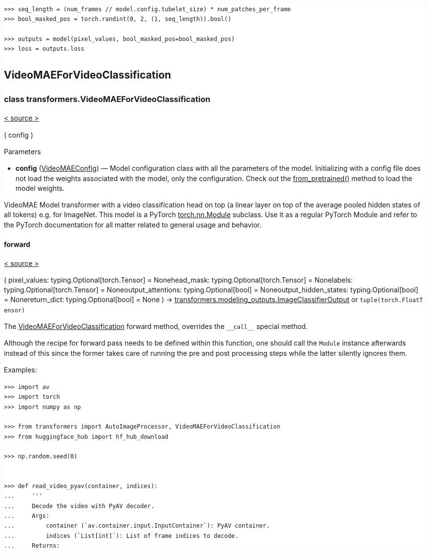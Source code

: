 ```
>>> seq_length = (num_frames // model.config.tubelet_size) * num_patches_per_frame
>>> bool_masked_pos = torch.randint(0, 2, (1, seq_length)).bool()

>>> outputs = model(pixel_values, bool_masked_pos=bool_masked_pos)
>>> loss = outputs.loss
```

## VideoMAEForVideoClassification

### class transformers.VideoMAEForVideoClassification

[< source \>](https://github.com/huggingface/transformers/blob/v4.34.0/src/transformers/models/videomae/modeling_videomae.py#L952)

( config )

Parameters

-   **config** ([VideoMAEConfig](/docs/transformers/v4.34.0/en/model_doc/videomae#transformers.VideoMAEConfig)) — Model configuration class with all the parameters of the model. Initializing with a config file does not load the weights associated with the model, only the configuration. Check out the [from\_pretrained()](/docs/transformers/v4.34.0/en/main_classes/model#transformers.PreTrainedModel.from_pretrained) method to load the model weights.

VideoMAE Model transformer with a video classification head on top (a linear layer on top of the average pooled hidden states of all tokens) e.g. for ImageNet. This model is a PyTorch [torch.nn.Module](https://pytorch.org/docs/stable/nn.html#torch.nn.Module) subclass. Use it as a regular PyTorch Module and refer to the PyTorch documentation for all matter related to general usage and behavior.

#### forward

[< source \>](https://github.com/huggingface/transformers/blob/v4.34.0/src/transformers/models/videomae/modeling_videomae.py#L966)

( pixel\_values: typing.Optional\[torch.Tensor\] = Nonehead\_mask: typing.Optional\[torch.Tensor\] = Nonelabels: typing.Optional\[torch.Tensor\] = Noneoutput\_attentions: typing.Optional\[bool\] = Noneoutput\_hidden\_states: typing.Optional\[bool\] = Nonereturn\_dict: typing.Optional\[bool\] = None ) → [transformers.modeling\_outputs.ImageClassifierOutput](/docs/transformers/v4.34.0/en/main_classes/output#transformers.modeling_outputs.ImageClassifierOutput) or `tuple(torch.FloatTensor)`

The [VideoMAEForVideoClassification](/docs/transformers/v4.34.0/en/model_doc/videomae#transformers.VideoMAEForVideoClassification) forward method, overrides the `__call__` special method.

Although the recipe for forward pass needs to be defined within this function, one should call the `Module` instance afterwards instead of this since the former takes care of running the pre and post processing steps while the latter silently ignores them.

Examples:

```
>>> import av
>>> import torch
>>> import numpy as np

>>> from transformers import AutoImageProcessor, VideoMAEForVideoClassification
>>> from huggingface_hub import hf_hub_download

>>> np.random.seed(0)


>>> def read_video_pyav(container, indices):
...     '''
...     Decode the video with PyAV decoder.
...     Args:
...         container (`av.container.input.InputContainer`): PyAV container.
...         indices (`List[int]`): List of frame indices to decode.
...     Returns:
```